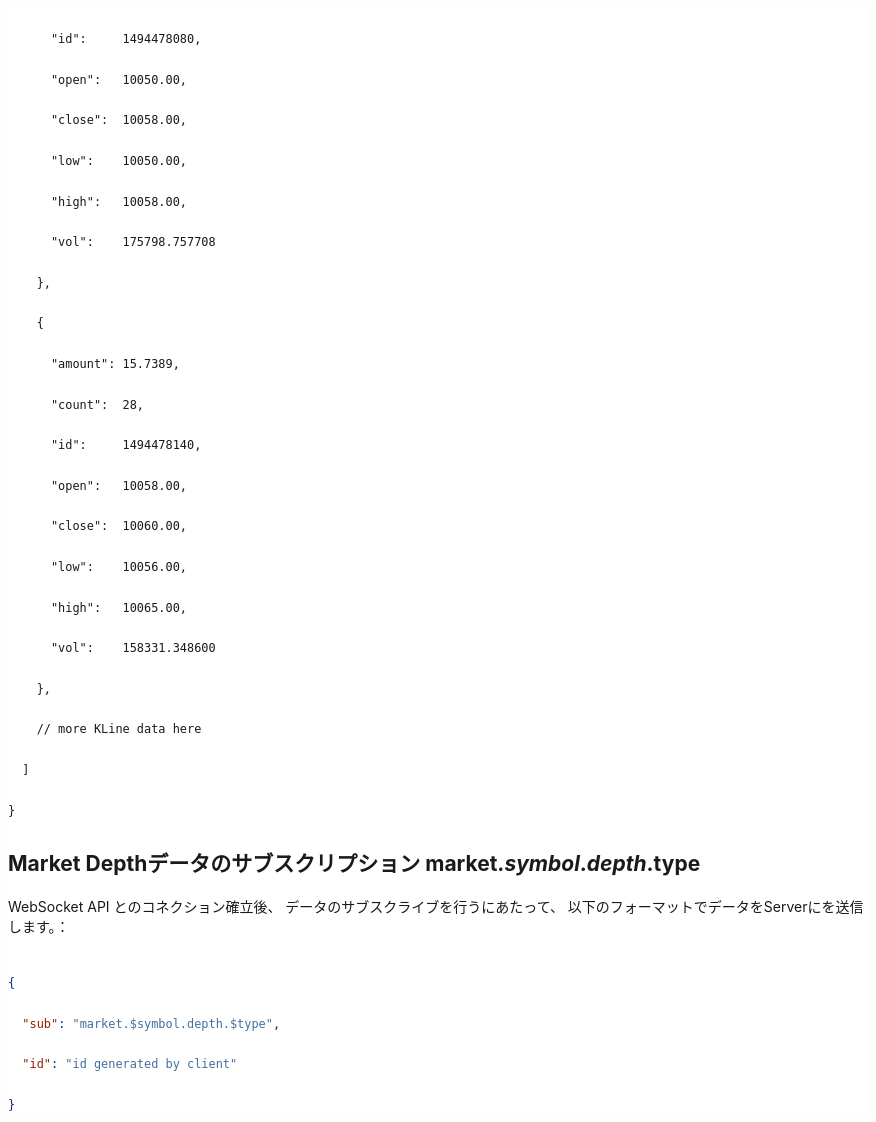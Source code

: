 ```

      "id":     1494478080,

      "open":   10050.00,

      "close":  10058.00,

      "low":    10050.00,

      "high":   10058.00,

      "vol":    175798.757708

    },

    {

      "amount": 15.7389,

      "count":  28,

      "id":     1494478140,

      "open":   10058.00,

      "close":  10060.00,

      "low":    10056.00,

      "high":   10065.00,

      "vol":    158331.348600

    },

    // more KLine data here

  ]

}

```

 

##  Market Depthデータのサブスクリプション market.$symbol.depth.$type 

 

WebSocket API とのコネクション確立後、 データのサブスクライブを行うにあたって、 以下のフォーマットでデータをServerにを送信します。：

```json

{

  "sub": "market.$symbol.depth.$type",

  "id": "id generated by client"

}

```
